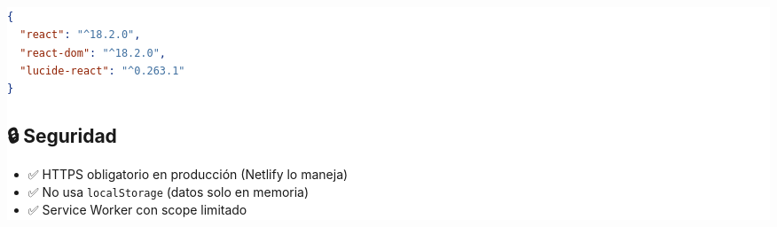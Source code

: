 ```json
{
  "react": "^18.2.0",
  "react-dom": "^18.2.0",
  "lucide-react": "^0.263.1"
}
```

## 🔒 Seguridad

- ✅ HTTPS obligatorio en producción (Netlify lo maneja)
- ✅ No usa `localStorage` (datos solo en memoria)
- ✅ Service Worker con scope limitado
